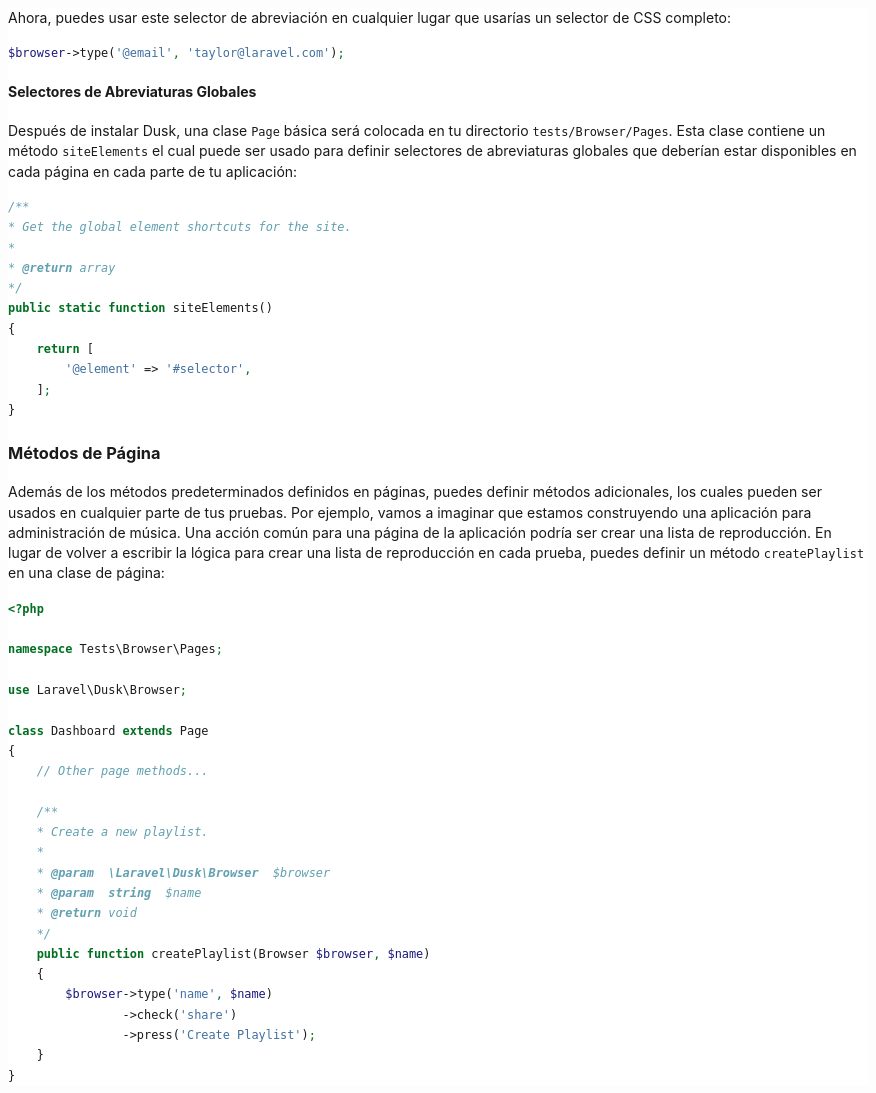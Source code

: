 Ahora, puedes usar este selector de abreviación en cualquier lugar que usarías un selector de CSS completo:

```php
$browser->type('@email', 'taylor@laravel.com');
```

#### Selectores de Abreviaturas Globales

Después de instalar Dusk, una clase `Page` básica será colocada en tu directorio `tests/Browser/Pages`. Esta clase contiene un método `siteElements` el cual puede ser usado para definir selectores de abreviaturas globales que deberían estar disponibles en cada página en cada parte de tu aplicación:

```php
/**
* Get the global element shortcuts for the site.
*
* @return array
*/
public static function siteElements()
{
    return [
        '@element' => '#selector',
    ];
}
```

<a name="page-methods"></a>
### Métodos de Página

Además de los métodos predeterminados definidos en páginas, puedes definir métodos adicionales, los cuales pueden ser usados en cualquier parte de tus pruebas. Por ejemplo, vamos a imaginar que estamos construyendo una aplicación para administración de música. Una acción común para una página de la aplicación podría ser crear una lista de reproducción. En lugar de volver a escribir la lógica para crear una lista de reproducción en cada prueba, puedes definir un método `createPlaylist` en una clase de página:

```php
<?php

namespace Tests\Browser\Pages;

use Laravel\Dusk\Browser;

class Dashboard extends Page
{
    // Other page methods...

    /**
    * Create a new playlist.
    *
    * @param  \Laravel\Dusk\Browser  $browser
    * @param  string  $name
    * @return void
    */
    public function createPlaylist(Browser $browser, $name)
    {
        $browser->type('name', $name)
                ->check('share')
                ->press('Create Playlist');
    }
}
```
